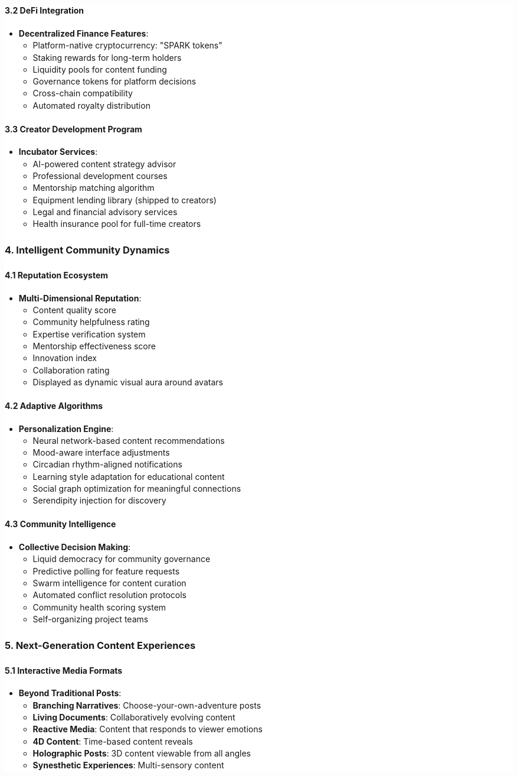 #### 3.2 DeFi Integration
- **Decentralized Finance Features**:
  - Platform-native cryptocurrency: "SPARK tokens"
  - Staking rewards for long-term holders
  - Liquidity pools for content funding
  - Governance tokens for platform decisions
  - Cross-chain compatibility
  - Automated royalty distribution

#### 3.3 Creator Development Program
- **Incubator Services**:
  - AI-powered content strategy advisor
  - Professional development courses
  - Mentorship matching algorithm
  - Equipment lending library (shipped to creators)
  - Legal and financial advisory services
  - Health insurance pool for full-time creators

### 4. Intelligent Community Dynamics

#### 4.1 Reputation Ecosystem
- **Multi-Dimensional Reputation**:
  - Content quality score
  - Community helpfulness rating
  - Expertise verification system
  - Mentorship effectiveness score
  - Innovation index
  - Collaboration rating
  - Displayed as dynamic visual aura around avatars

#### 4.2 Adaptive Algorithms
- **Personalization Engine**:
  - Neural network-based content recommendations
  - Mood-aware interface adjustments
  - Circadian rhythm-aligned notifications
  - Learning style adaptation for educational content
  - Social graph optimization for meaningful connections
  - Serendipity injection for discovery

#### 4.3 Community Intelligence
- **Collective Decision Making**:
  - Liquid democracy for community governance
  - Predictive polling for feature requests
  - Swarm intelligence for content curation
  - Automated conflict resolution protocols
  - Community health scoring system
  - Self-organizing project teams

### 5. Next-Generation Content Experiences

#### 5.1 Interactive Media Formats
- **Beyond Traditional Posts**:
  - **Branching Narratives**: Choose-your-own-adventure posts
  - **Living Documents**: Collaboratively evolving content
  - **Reactive Media**: Content that responds to viewer emotions
  - **4D Content**: Time-based content reveals
  - **Holographic Posts**: 3D content viewable from all angles
  - **Synesthetic Experiences**: Multi-sensory content
